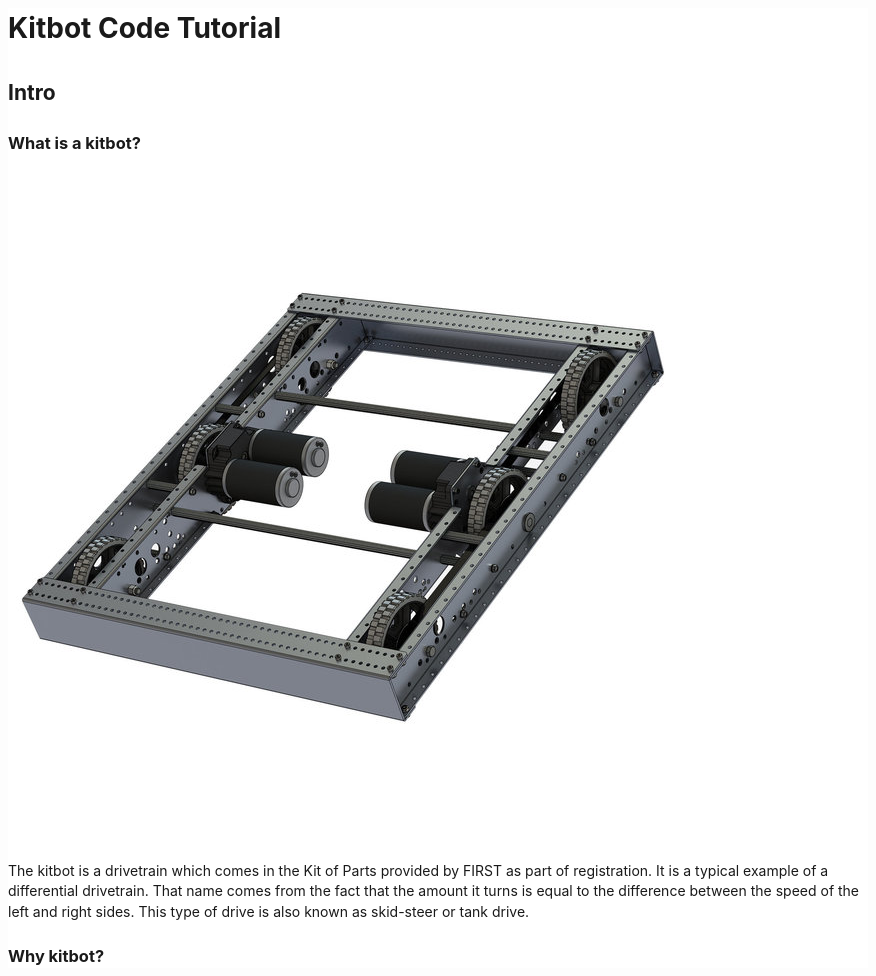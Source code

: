 # Kitbot Code Tutorial

## Intro

### What is a kitbot?

![AM14U4 or Kitbot Chassis](../../Assets/Kitbot.jpg)

The kitbot is a drivetrain which comes in the Kit of Parts provided by FIRST as part of registration.
It is a typical example of a differential drivetrain.
That name comes from the fact that the amount it turns is equal to the difference between the speed of the left and right sides.
This type of drive is also known as skid-steer or tank drive.

### Why kitbot?
